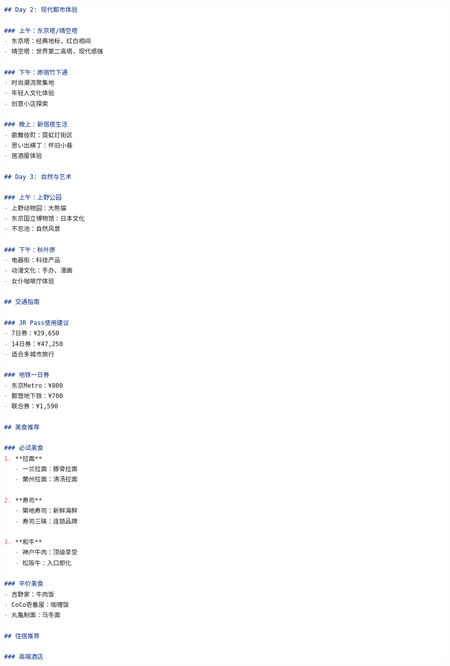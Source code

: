 ```markdown
## Day 2: 现代都市体验

### 上午：东京塔/晴空塔
- 东京塔：经典地标，红白相间
- 晴空塔：世界第二高塔，现代感强

### 下午：原宿竹下通
- 时尚潮流聚集地
- 年轻人文化体验
- 创意小店探索

### 晚上：新宿夜生活
- 歌舞伎町：霓虹灯街区
- 思い出横丁：怀旧小巷
- 居酒屋体验

## Day 3: 自然与艺术

### 上午：上野公园
- 上野动物园：大熊猫
- 东京国立博物馆：日本文化
- 不忍池：自然风景

### 下午：秋叶原
- 电器街：科技产品
- 动漫文化：手办、漫画
- 女仆咖啡厅体验

## 交通指南

### JR Pass使用建议
- 7日券：¥29,650
- 14日券：¥47,250
- 适合多城市旅行

### 地铁一日券
- 东京Metro：¥800
- 都营地下铁：¥700
- 联合券：¥1,590

## 美食推荐

### 必试美食
1. **拉面**
   - 一兰拉面：豚骨拉面
   - 蘭州拉面：清汤拉面

2. **寿司**
   - 築地寿司：新鲜海鲜
   - 寿司三昧：连锁品牌

3. **和牛**
   - 神户牛肉：顶级享受
   - 松阪牛：入口即化

### 平价美食
- 吉野家：牛肉饭
- CoCo壱番屋：咖喱饭
- 丸亀制面：乌冬面

## 住宿推荐

### 高端酒店
```